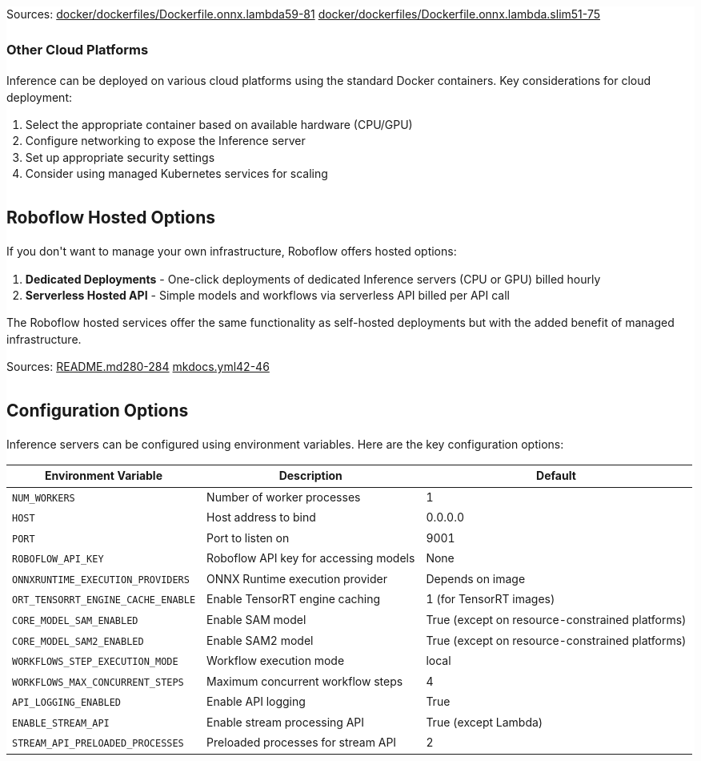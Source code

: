 
Sources: [docker/dockerfiles/Dockerfile.onnx.lambda59-81](https://github.com/roboflow/inference/blob/55f57676/docker/dockerfiles/Dockerfile.onnx.lambda#L59-L81) [docker/dockerfiles/Dockerfile.onnx.lambda.slim51-75](https://github.com/roboflow/inference/blob/55f57676/docker/dockerfiles/Dockerfile.onnx.lambda.slim#L51-L75)

### Other Cloud Platforms

Inference can be deployed on various cloud platforms using the standard Docker containers. Key considerations for cloud deployment:

1. Select the appropriate container based on available hardware (CPU/GPU)
2. Configure networking to expose the Inference server
3. Set up appropriate security settings
4. Consider using managed Kubernetes services for scaling

## Roboflow Hosted Options

If you don't want to manage your own infrastructure, Roboflow offers hosted options:

1. **Dedicated Deployments** - One-click deployments of dedicated Inference servers (CPU or GPU) billed hourly
2. **Serverless Hosted API** - Simple models and workflows via serverless API billed per API call

The Roboflow hosted services offer the same functionality as self-hosted deployments but with the added benefit of managed infrastructure.

Sources: [README.md280-284](https://github.com/roboflow/inference/blob/55f57676/README.md#L280-L284) [mkdocs.yml42-46](https://github.com/roboflow/inference/blob/55f57676/mkdocs.yml#L42-L46)

## Configuration Options

Inference servers can be configured using environment variables. Here are the key configuration options:

|Environment Variable|Description|Default|
|---|---|---|
|`NUM_WORKERS`|Number of worker processes|1|
|`HOST`|Host address to bind|0.0.0.0|
|`PORT`|Port to listen on|9001|
|`ROBOFLOW_API_KEY`|Roboflow API key for accessing models|None|
|`ONNXRUNTIME_EXECUTION_PROVIDERS`|ONNX Runtime execution provider|Depends on image|
|`ORT_TENSORRT_ENGINE_CACHE_ENABLE`|Enable TensorRT engine caching|1 (for TensorRT images)|
|`CORE_MODEL_SAM_ENABLED`|Enable SAM model|True (except on resource-constrained platforms)|
|`CORE_MODEL_SAM2_ENABLED`|Enable SAM2 model|True (except on resource-constrained platforms)|
|`WORKFLOWS_STEP_EXECUTION_MODE`|Workflow execution mode|local|
|`WORKFLOWS_MAX_CONCURRENT_STEPS`|Maximum concurrent workflow steps|4|
|`API_LOGGING_ENABLED`|Enable API logging|True|
|`ENABLE_STREAM_API`|Enable stream processing API|True (except Lambda)|
|`STREAM_API_PRELOADED_PROCESSES`|Preloaded processes for stream API|2|
